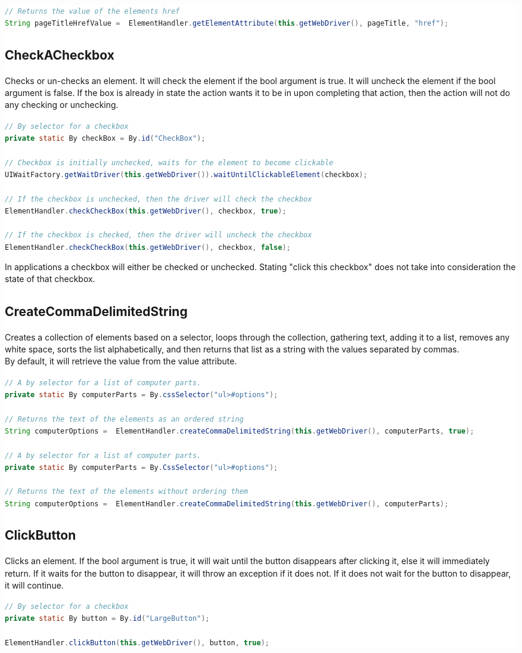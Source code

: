 ```java
// Returns the value of the elements href
String pageTitleHrefValue =  ElementHandler.getElementAttribute(this.getWebDriver(), pageTitle, "href");
```

## CheckACheckbox
Checks or un-checks an element. It will check the element if the bool argument is true. It will uncheck the element if the bool argument is false.  If the box is already in state the action wants it to be in upon completing that action, then the action will not do any checking or unchecking.
```java
// By selector for a checkbox
private static By checkBox = By.id("CheckBox");

// Checkbox is initially unchecked, waits for the element to become clickable
UIWaitFactory.getWaitDriver(this.getWebDriver()).waitUntilClickableElement(checkbox);

// If the checkbox is unchecked, then the driver will check the checkbox
ElementHandler.checkCheckBox(this.getWebDriver(), checkbox, true);

// If the checkbox is checked, then the driver will uncheck the checkbox
ElementHandler.checkCheckBox(this.getWebDriver(), checkbox, false);
```
In applications a checkbox will either be checked or unchecked.  Stating "click this checkbox" does not take into consideration the state of that checkbox.  

## CreateCommaDelimitedString
Creates a collection of elements based on a selector, loops through the collection, gathering text, adding it to a list, removes any white space, sorts the list alphabetically, and then returns that list as a string with the values separated by commas.  
By default, it will retrieve the value from the value attribute.
```java
// A by selector for a list of computer parts.
private static By computerParts = By.cssSelector("ul>#options");

// Returns the text of the elements as an ordered string
String computerOptions =  ElementHandler.createCommaDelimitedString(this.getWebDriver(), computerParts, true);

// A by selector for a list of computer parts.
private static By computerParts = By.CssSelector("ul>#options");

// Returns the text of the elements without ordering them
String computerOptions =  ElementHandler.createCommaDelimitedString(this.getWebDriver(), computerParts);
```

## ClickButton
Clicks an element. If the bool argument is true, it will wait until the button disappears after clicking it, else it will immediately return.  If it waits for the button to disappear, it will throw an exception if it does not.  If it does not wait for the button to disappear, it will continue.
```java
// By selector for a checkbox
private static By button = By.id("LargeButton");

ElementHandler.clickButton(this.getWebDriver(), button, true);
```
